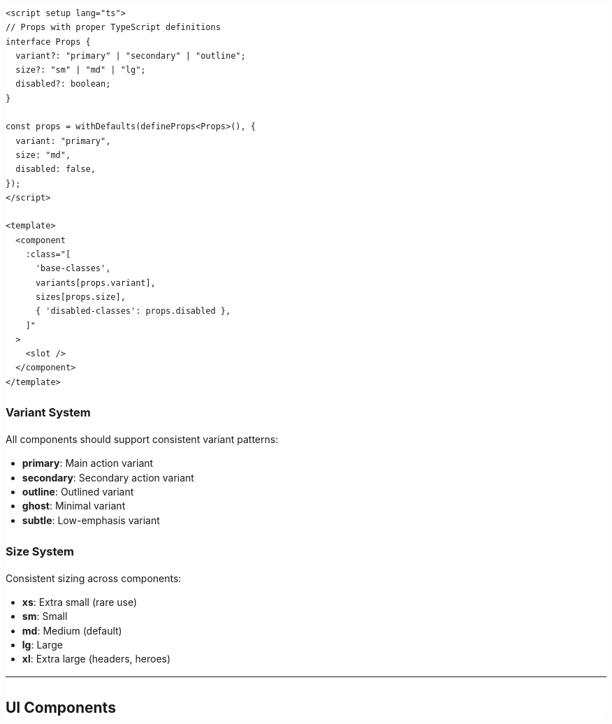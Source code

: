 ```vue
<script setup lang="ts">
// Props with proper TypeScript definitions
interface Props {
  variant?: "primary" | "secondary" | "outline";
  size?: "sm" | "md" | "lg";
  disabled?: boolean;
}

const props = withDefaults(defineProps<Props>(), {
  variant: "primary",
  size: "md",
  disabled: false,
});
</script>

<template>
  <component
    :class="[
      'base-classes',
      variants[props.variant],
      sizes[props.size],
      { 'disabled-classes': props.disabled },
    ]"
  >
    <slot />
  </component>
</template>
```

### Variant System

All components should support consistent variant patterns:

- **primary**: Main action variant
- **secondary**: Secondary action variant
- **outline**: Outlined variant
- **ghost**: Minimal variant
- **subtle**: Low-emphasis variant

### Size System

Consistent sizing across components:

- **xs**: Extra small (rare use)
- **sm**: Small
- **md**: Medium (default)
- **lg**: Large
- **xl**: Extra large (headers, heroes)

---

## UI Components
